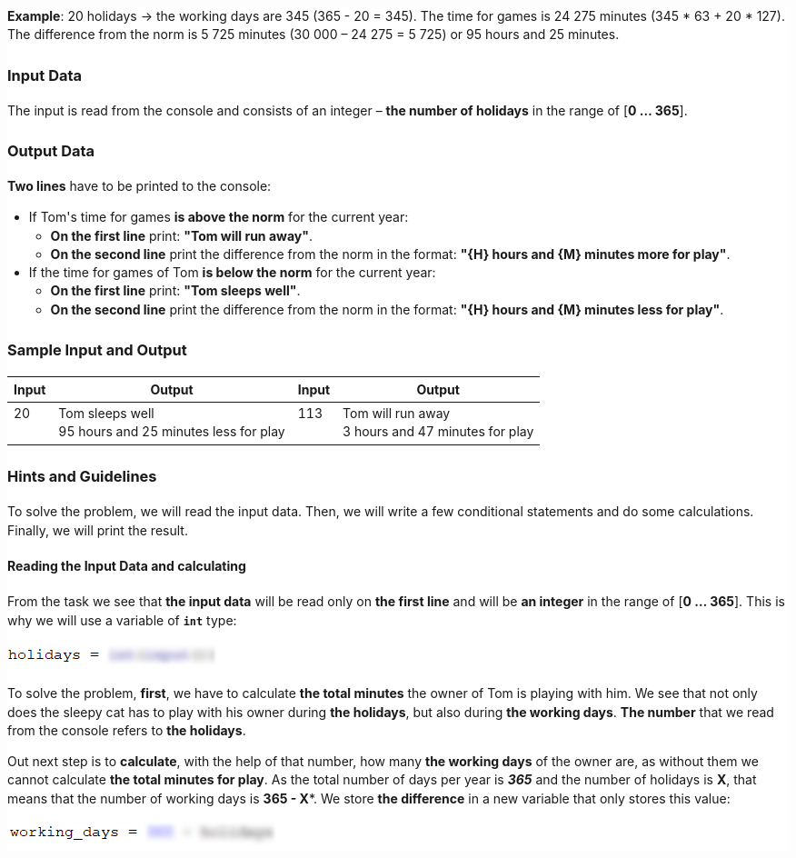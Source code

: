 **Example**: 20 holidays -> the working days are 345 (365 - 20 = 345). The time for games is 24 275 minutes (345 \* 63 + 20 \* 127). The difference from the norm is 5 725 minutes (30 000 – 24 275 = 5 725) or 95 hours and 25 minutes.

### Input Data

The input is read from the console and consists of an integer – **the number of holidays** in the range of [**0 … 365**].

### Output Data

**Two lines** have to be printed to the console: 
* If Tom's time for games **is above the norm** for the current year: 
  * **On the first line** print: **"Tom will run away"**.
  * **On the second line** print the difference from the norm in the format: **"{H} hours and {M} minutes more for play"**.
* If the time for games of Tom **is below the norm** for the current year:
  * **On the first line** print: **"Tom sleeps well"**.
  * **On the second line** print the difference from the norm in the format: **"{H} hours and {M} minutes less for play"**.

### Sample Input and Output

|Input|Output|Input|Output|
|----|-----|----|-----|
|20|Tom sleeps well<br>95 hours and 25 minutes less for play|113|Tom will run away<br>3 hours and 47 minutes for play|

### Hints and Guidelines

To solve the problem, we will read the input data. Then, we will write a few conditional statements and do some calculations. Finally, we will print the result.

#### Reading the Input Data and calculating

From the task we see that **the input data** will be read only on **the first line** and will be **an integer** in the range of [**0 … 365**]. This is why we will use a variable of **`int`** type:

![](/assets/chapter-3-2-images/03.Sleepy-tom-cat-01.png)

To solve the problem, **first**, we have to calculate **the total minutes** the owner of Tom is playing with him. We see that not only does the sleepy cat has to play with his owner during **the holidays**, but also during **the working days**. **The number** that we read from the console refers to **the holidays**.

Out next step is to **calculate**, with the help of that number, how many **the working days** of the owner are, as without them we cannot calculate **the total minutes for play**. As the total number of days per year is ***365*** and the number of holidays is **X**, that means that the number of working days is **365 - X***. We store **the difference** in a new variable that only stores this value:

![](/assets/chapter-3-2-images/03.Sleepy-tom-cat-02.png)
